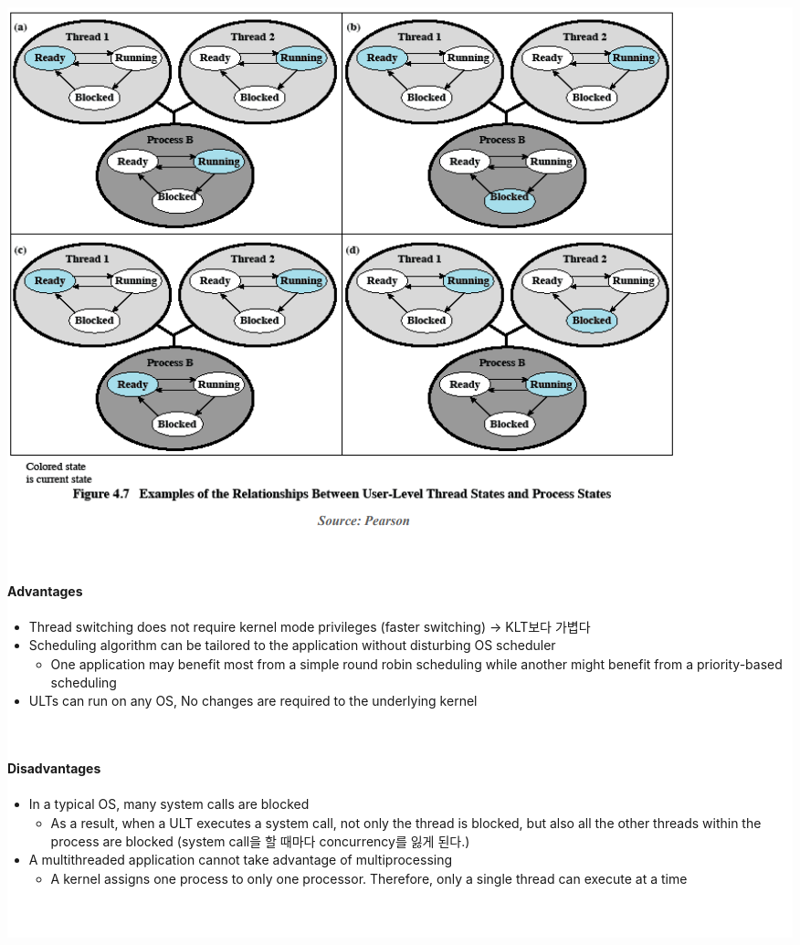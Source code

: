 ![image-20220327104146858](operating_system_04.assets/image-20220327104146858.png)

<br>

#### Advantages

-   Thread switching does not require kernel mode privileges (faster switching) -> KLT보다 가볍다
-   Scheduling algorithm can be tailored to the application without disturbing OS scheduler
    -   One application may benefit most from a simple round robin scheduling while another might benefit from a priority-based scheduling
-   ULTs can run on any OS, No changes are required to the underlying kernel

<br>

#### Disadvantages

-   In a typical OS, many system calls are blocked
    -   As a result, when a ULT executes a system call, not only the thread is blocked, but also all the other threads within the process are blocked (system call을 할 때마다 concurrency를 잃게 된다.)
-   A multithreaded application cannot take advantage of multiprocessing
    -   A kernel assigns one process to only one processor. Therefore, only a single thread can execute at a time

<br><br>
